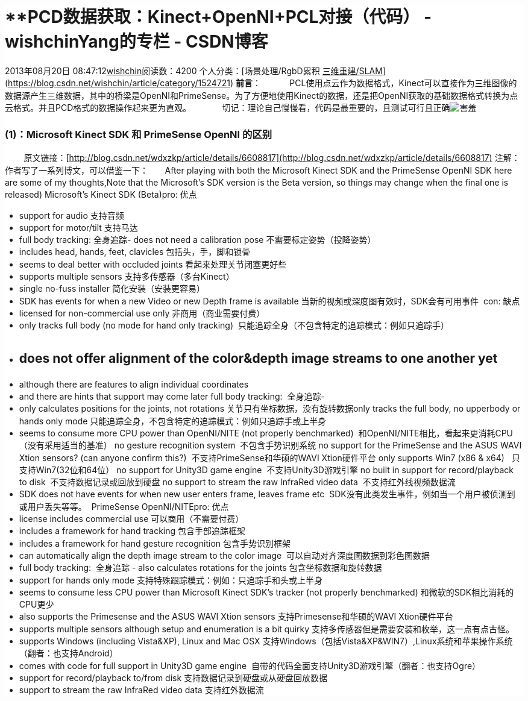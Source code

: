 # **PCD数据获取：Kinect+OpenNI+PCL对接（代码） - wishchinYang的专栏 - CSDN博客
2013年08月20日 08:47:12[wishchin](https://me.csdn.net/wishchin)阅读数：4200
个人分类：[场景处理/RgbD累积																[三维重建/SLAM](https://blog.csdn.net/wishchin/article/category/5723249)](https://blog.csdn.net/wishchin/article/category/1524721)
**前言**：
           PCL使用点云作为数据格式，Kinect可以直接作为三维图像的数据源产生三维数据，其中的桥梁是OpenNI和PrimeSense。为了方便地使用Kinect的数据，还是把OpenNI获取的基础数据格式转换为点云格式。并且PCD格式的数据操作起来更为直观。
            切记：理论自己慢慢看，代码是最重要的，且测试可行且正确![害羞](http://static.blog.csdn.net/xheditor/xheditor_emot/default/shy.gif)
### (1)：Microsoft Kinect SDK 和 PrimeSense OpenNI 的区别
        原文链接：[http://blog.csdn.net/wdxzkp/article/details/6608817](http://blog.csdn.net/wdxzkp/article/details/6608817)
注解：作者写了一系列博文，可以借鉴一下：
      After playing with both the Microsoft Kinect SDK and the PrimeSense OpenNI SDK here are some of my thoughts,Note that the Microsoft’s SDK version is the Beta version, so things may change when the final one is released)
Microsoft’s Kinect SDK (Beta)pro: 优点
- support for audio 支持音频
- support for motor/tilt 支持马达
- full body tracking: 全身追踪- does not need a calibration pose 不需要标定姿势（投降姿势）
- includes head, hands, feet, clavicles 包括头，手，脚和锁骨
- seems to deal better with occluded joints 看起来处理关节闭塞更好些 
- supports multiple sensors 支持多传感器（多台Kinect）
- single no-fuss installer 简化安装（安装更容易）
- SDK has events for when a new Video or new Depth frame is available 当新的视频或深度图有效时，SDK会有可用事件 
con: 缺点
- licensed for non-commercial use only 非商用（商业需要付费）
- only tracks full body (no mode for hand only tracking)  只能追踪全身（不包含特定的追踪模式：例如只追踪手）
- does not offer alignment of the color&depth image streams to one another yet 
	- 
- although there are features to align individual coordinates
- and there are hints that support may come later
	full body tracking:  全身追踪- 
- only calculates positions for the joints, not rotations 关节只有坐标数据，没有旋转数据only tracks the full body, no upperbody or hands only mode 只能追踪全身，不包含特定的追踪模式：例如只追踪手或上半身
- seems to consume more CPU power than OpenNI/NITE (not properly benchmarked)  和OpenNI/NITE相比，看起来更消耗CPU（没有采用适当的基准）
	no gesture recognition system  不包含手势识别系统 no support for the PrimeSense and the ASUS WAVI Xtion sensors? (can anyone confirm this?)  不支持PrimeSense和华硕的WAVI Xtion硬件平台 only supports Win7 (x86 & x64)   只支持Win7(32位和64位） no support for Unity3D game engine  不支持Unity3D游戏引擎 no built in support for record/playback to disk  不支持数据记录或回放到硬盘 no support to stream the raw InfraRed video data  不支持红外线视频数据流
- SDK does not have events for when new user enters frame, leaves frame etc  SDK没有此类发生事件，例如当一个用户被侦测到或用户丢失等等。 
PrimeSense OpenNI/NITEpro: 优点
- license includes commercial use 可以商用（不需要付费）
- includes a framework for hand tracking 包含手部追踪框架
- includes a framework for hand gesture recognition 包含手势识别框架
- can automatically align the depth image stream to the color image  可以自动对齐深度图数据到彩色图数据
- full body tracking:  全身追踪 - also calculates rotations for the joints 包含坐标数据和旋转数据
- support for hands only mode 支持特殊跟踪模式：例如：只追踪手和头或上半身
- seems to consume less CPU power than Microsoft Kinect SDK’s tracker (not properly benchmarked) 和微软的SDK相比消耗的CPU更少
- also supports the Primesense and the ASUS WAVI Xtion sensors 支持Primesense和华硕的WAVI Xtion硬件平台
- supports multiple sensors although setup and enumeration is a bit quirky 支持多传感器但是需要安装和枚举，这一点有点古怪。
- supports Windows (including Vista&XP), Linux and Mac OSX 支持Windows（包括Vista&XP&WIN7）,Linux系统和苹果操作系统（翻者：也支持Android）
- comes with code for full support in Unity3D game engine  自带的代码全面支持Unity3D游戏引擎（翻者：也支持Ogre）
- support for record/playback to/from disk 支持数据记录到硬盘或从硬盘回放数据
- support to stream the raw InfraRed video data 支持红外数据流